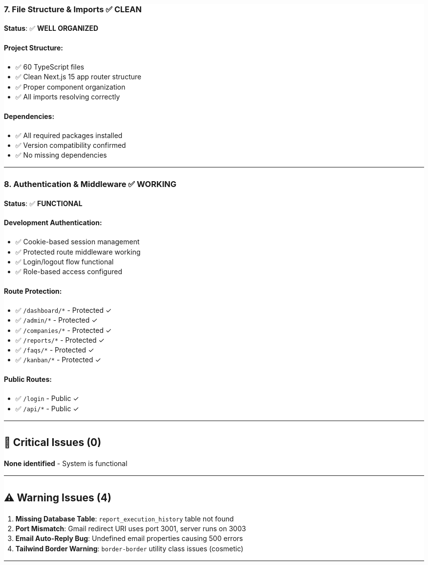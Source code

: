 
### 7. File Structure & Imports ✅ CLEAN

**Status**: ✅ **WELL ORGANIZED**

#### Project Structure:
- ✅ 60 TypeScript files
- ✅ Clean Next.js 15 app router structure
- ✅ Proper component organization
- ✅ All imports resolving correctly

#### Dependencies:
- ✅ All required packages installed
- ✅ Version compatibility confirmed
- ✅ No missing dependencies

---

### 8. Authentication & Middleware ✅ WORKING

**Status**: ✅ **FUNCTIONAL**

#### Development Authentication:
- ✅ Cookie-based session management
- ✅ Protected route middleware working
- ✅ Login/logout flow functional
- ✅ Role-based access configured

#### Route Protection:
- ✅ `/dashboard/*` - Protected ✓
- ✅ `/admin/*` - Protected ✓
- ✅ `/companies/*` - Protected ✓
- ✅ `/reports/*` - Protected ✓
- ✅ `/faqs/*` - Protected ✓
- ✅ `/kanban/*` - Protected ✓

#### Public Routes:
- ✅ `/login` - Public ✓
- ✅ `/api/*` - Public ✓

---

## 🚨 Critical Issues (0)

**None identified** - System is functional

---

## ⚠️ Warning Issues (4)

1. **Missing Database Table**: `report_execution_history` table not found
2. **Port Mismatch**: Gmail redirect URI uses port 3001, server runs on 3003
3. **Email Auto-Reply Bug**: Undefined email properties causing 500 errors
4. **Tailwind Border Warning**: `border-border` utility class issues (cosmetic)

---